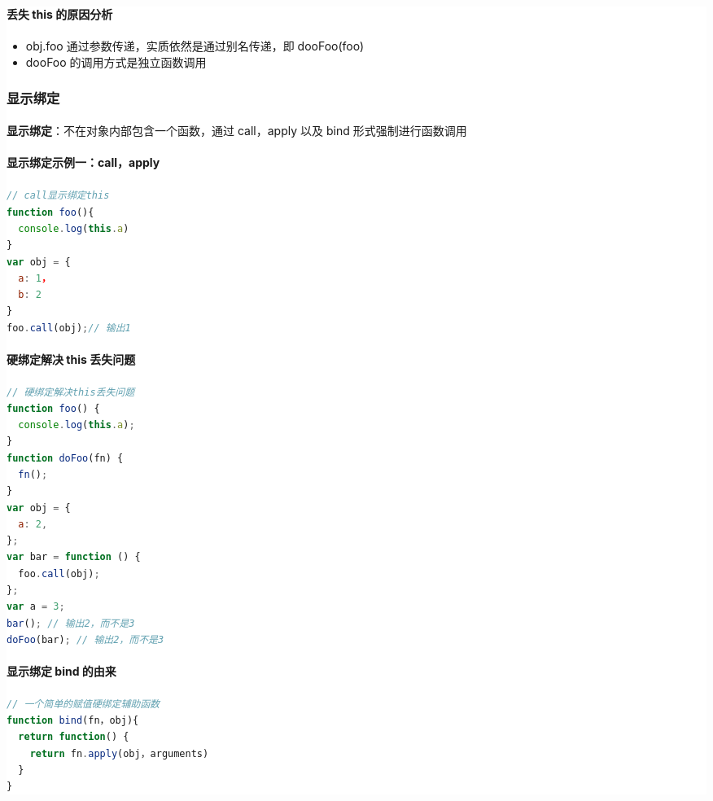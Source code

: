 #### 丢失 this 的原因分析

- obj.foo 通过参数传递，实质依然是通过别名传递，即 dooFoo(foo)
- dooFoo 的调用方式是独立函数调用

### 显示绑定

**显示绑定**：不在对象内部包含一个函数，通过 call，apply 以及 bind 形式强制进行函数调用

#### 显示绑定示例一：call，apply

```js
// call显示绑定this
function foo(){
  console.log(this.a)
}
var obj = {
  a: 1，
  b: 2
}
foo.call(obj);// 输出1
```

#### 硬绑定解决 this 丢失问题

```js
// 硬绑定解决this丢失问题
function foo() {
  console.log(this.a);
}
function doFoo(fn) {
  fn();
}
var obj = {
  a: 2,
};
var bar = function () {
  foo.call(obj);
};
var a = 3;
bar(); // 输出2，而不是3
doFoo(bar); // 输出2，而不是3
```

#### 显示绑定 bind 的由来

```js
// 一个简单的赋值硬绑定辅助函数
function bind(fn，obj){
  return function() {
    return fn.apply(obj，arguments)
  }
}
```

